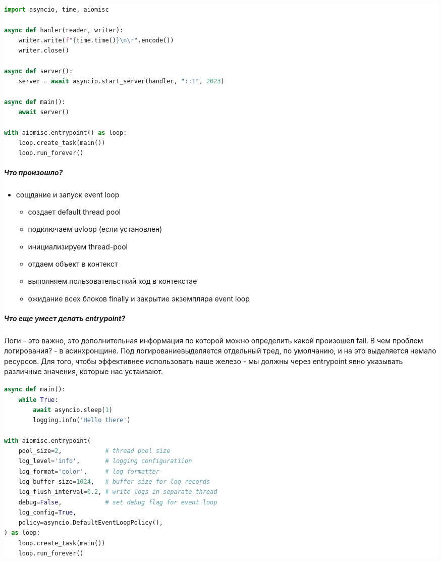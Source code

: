 ```python
import asyncio, time, aiomisc

async def hanler(reader, writer):
    writer.write(f"{time.time()}\n\r".encode())
    writer.close()

async def server():
    server = await asyncio.start_server(handler, "::1", 2023)

async def main():
    await server()

with aiomisc.entrypoint() as loop:
    loop.create_task(main())
    loop.run_forever()
```

##### Что произошло?

- сощдание и запуск event loop
  
  - создает default thread pool
  
  - подключаем uvloop (если установлен)
  
  - инициализируем thread-pool
  
  - отдаем объект в контекст
  
  - выполняем пользовательсткий код в контекстае
  
  - ожидание всех блоков finally и закрытие экземпляра event loop

##### Что еще умеет делать entrypoint?

Логи - это важно, это дополнительная информация по которой можно определить какой произошел fail. В чем проблем логирования? - в асинхронщине. Под логированиевыделяется отдельный тред, по умолчанию, и на это выделяется немало ресурсов. Для того, чтобы эффективнее использовать наше железо - мы должны через entrypoint явно указывать различные значения, которые нас устаивают. 

```python
async def main():
    while True:
        await asyncio.sleep(1)
        logging.info('Hello there')

with aiomisc.entrypoint(
    pool_size=2,            # thread pool size
    log_level='info',       # logging configuratiion
    log_format='color',     # log formatter
    log_buffer_size=1024,   # buffer size for log records
    log_flush_interval=0.2, # write logs in separate thread
    debug=False,            # set debug flag for event loop
    log_config=True,
    policy=asyncio.DefaultEventLoopPolicy(),
) as loop:
    loop.create_task(main())
    loop.run_forever()
```
